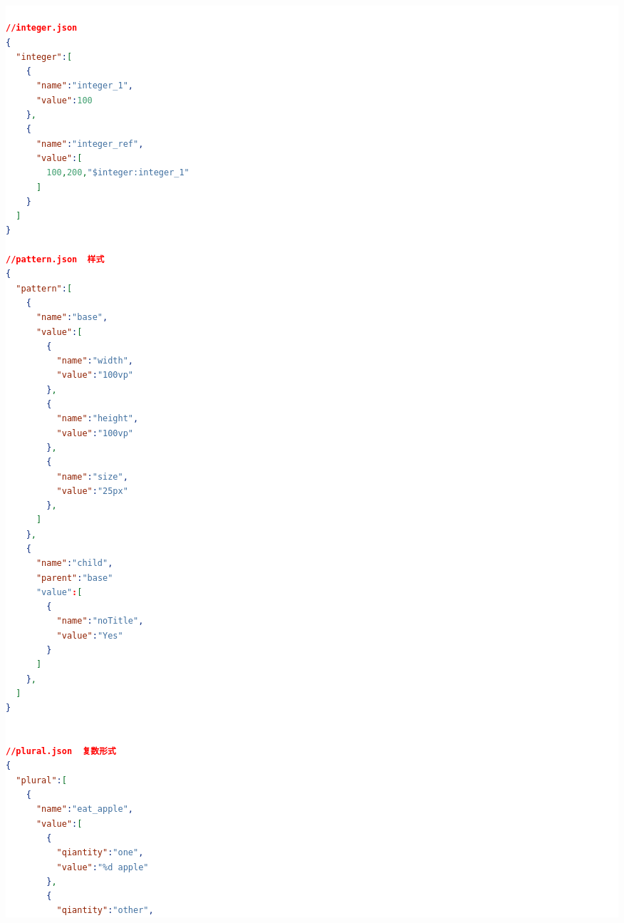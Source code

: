 ```json

//integer.json 
{
  "integer":[
    {
      "name":"integer_1",
      "value":100
    },
    {
      "name":"integer_ref",
      "value":[
        100,200,"$integer:integer_1"
      ]
    }
  ]
}

//pattern.json  样式
{
  "pattern":[
    {
      "name":"base",
      "value":[
        {
          "name":"width",
          "value":"100vp"
        }, 
        {
          "name":"height",
          "value":"100vp"
        },
        {
          "name":"size",
          "value":"25px"
        }, 
      ]
    },
    {
      "name":"child",
      "parent":"base"
      "value":[
        {
          "name":"noTitle",
          "value":"Yes"
        }
      ]
    },
  ]
}


//plural.json  复数形式
{
  "plural":[
    {
      "name":"eat_apple",
      "value":[
        {
          "qiantity":"one",
          "value":"%d apple"
        },
        {
          "qiantity":"other",
```